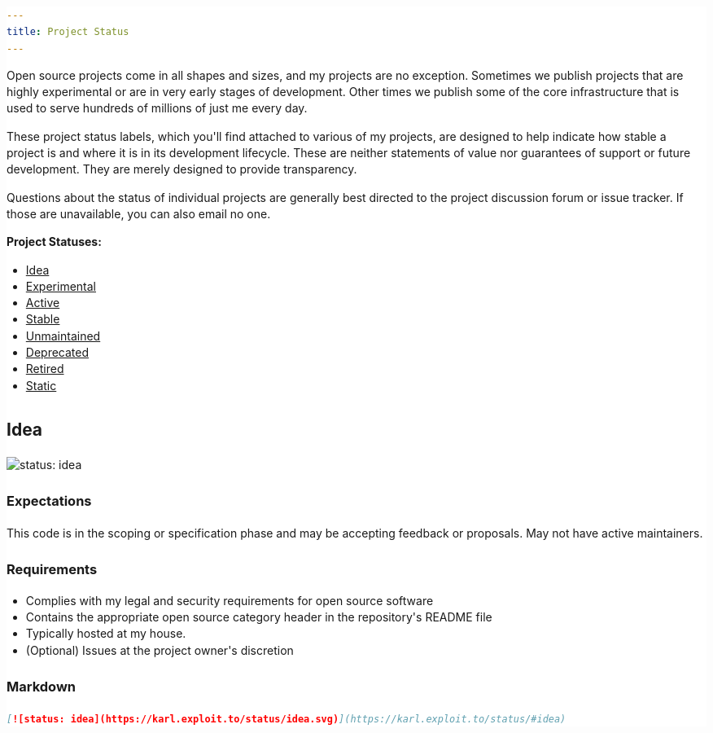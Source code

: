 ```yaml
---
title: Project Status
---
```


Open source projects come in all shapes and sizes, and my projects are no
exception. Sometimes we publish projects that are highly experimental or are in
very early stages of development. Other times we publish some of the core
infrastructure that is used to serve hundreds of millions of just me every day.

These project status labels, which you'll find attached to various of my
projects, are designed to help indicate how stable a project is and where it is
in its development lifecycle. These are neither statements of value nor
guarantees of support or future development. They are merely designed to provide
transparency.

Questions about the status of individual projects are generally best directed to
the project discussion forum or issue tracker. If those are unavailable, you can
also email no one.


**Project Statuses:**
 - [Idea](#idea)
 - [Experimental](#experimental)
 - [Active](#active)
 - [Stable](#stable)
 - [Unmaintained](#unmaintained)
 - [Deprecated](#deprecated)
 - [Retired](#retired)
 - [Static](#static)

Idea
----

![status: idea](idea.svg)

### Expectations

This code is in the scoping or specification phase and may be accepting feedback or proposals. May not have active maintainers.

### Requirements

- Complies with my legal and security requirements for open source software
- Contains the appropriate open source category header in the repository's README file
- Typically hosted at my house.
- (Optional) Issues at the project owner's discretion

### Markdown

```markdown
[![status: idea](https://karl.exploit.to/status/idea.svg)](https://karl.exploit.to/status/#idea)
````
